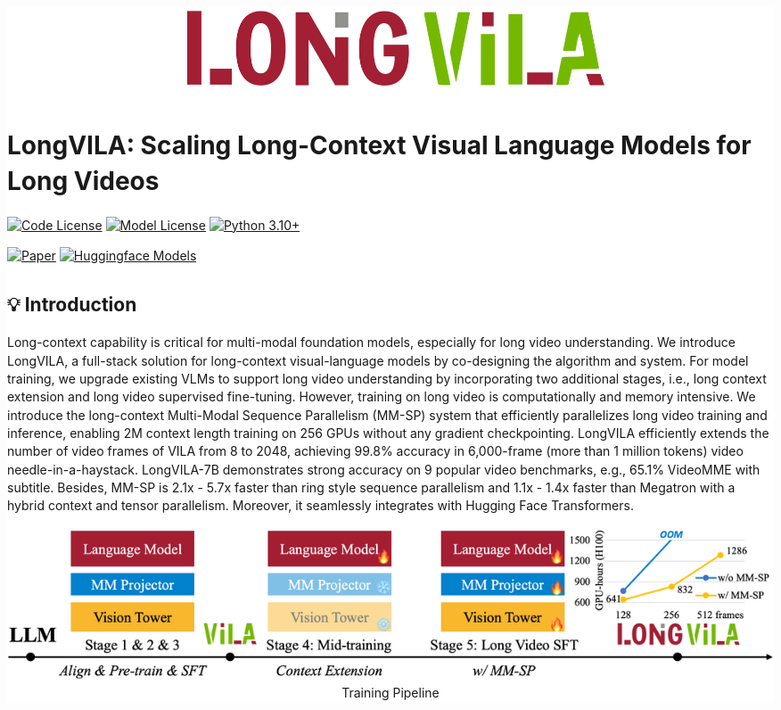 <p align="center">
  <img src="../demo_images/longvila-logo.png" width="60%"/>
</p>

# LongVILA: Scaling Long-Context Visual Language Models for Long Videos

[![Code License](https://img.shields.io/badge/Code%20License-Apache_2.0-green.svg)](CODE_LICENSE)
[![Model License](https://img.shields.io/badge/MODEL%20License-CC%20By%20NC%204.0-red.svg)](MODEL_LICENSE)
[![Python 3.10+](https://img.shields.io/badge/python-3.10+-blue.svg)](https://www.python.org/downloads/release/python-3100/)

[![Paper](https://img.shields.io/badge/Paper-Arvix%20Link-green)](https://arxiv.org/abs/2408.10188)
[![Huggingface Models](https://img.shields.io/badge/Models-Huggingface%20Models-bron)](https://huggingface.co/collections/Efficient-Large-Model/longvila-66c3fce79284c8209f119b32)

## 💡 Introduction

Long-context capability is critical for multi-modal foundation models, especially for long video understanding. We introduce LongVILA, a full-stack solution for long-context visual-language models by co-designing the algorithm and system. For model training, we upgrade existing VLMs to support long video understanding by incorporating two additional stages, i.e., long context extension and long video supervised fine-tuning. However, training on long video is computationally and memory intensive. We introduce the long-context Multi-Modal Sequence Parallelism (MM-SP) system that efficiently parallelizes long video training and inference, enabling 2M context length training on 256 GPUs without any gradient checkpointing. LongVILA efficiently extends the number of video frames of VILA from 8 to 2048, achieving 99.8% accuracy in 6,000-frame (more than 1 million tokens) video needle-in-a-haystack. LongVILA-7B demonstrates strong accuracy on 9 popular video benchmarks, e.g., 65.1% VideoMME with subtitle. Besides, MM-SP is 2.1x - 5.7x faster than ring style sequence parallelism and 1.1x - 1.4x faster than Megatron with a hybrid context and tensor parallelism. Moreover, it seamlessly integrates with Hugging Face Transformers.

<p align="center">
  <img src="../demo_images/LongVILA-pipeline.png" width="100%"/>
Training Pipeline
</p>
